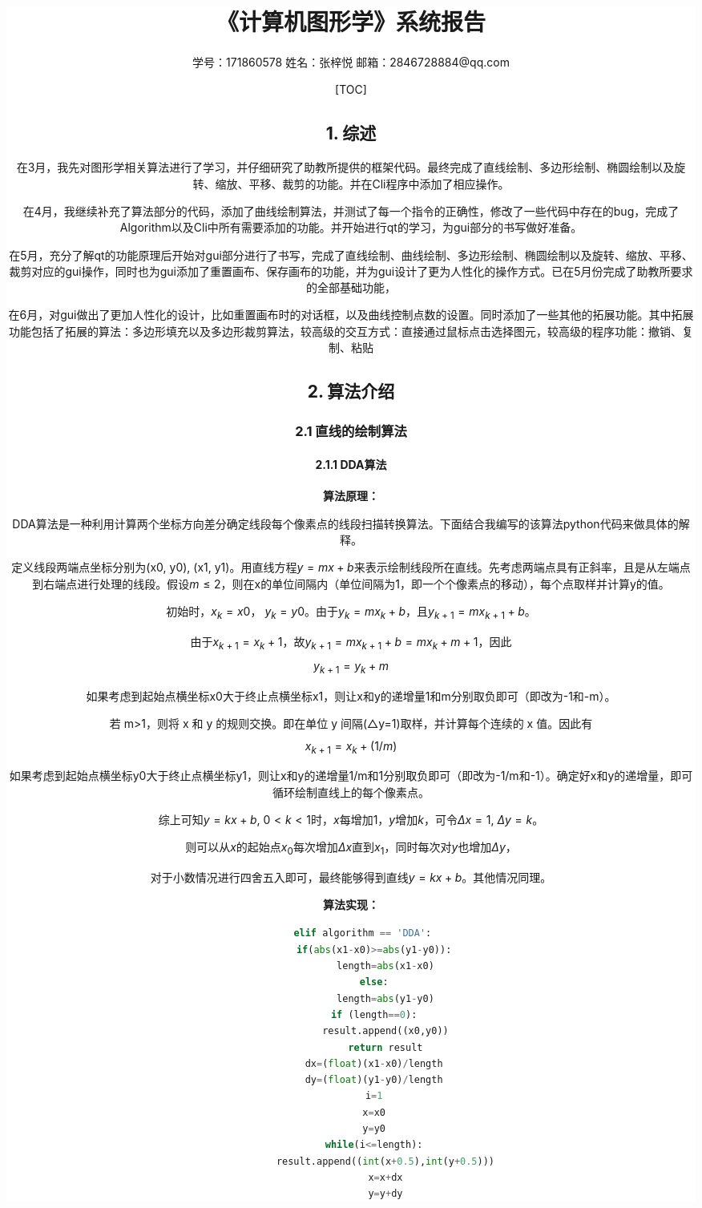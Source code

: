 # <center>《计算机图形学》系统报告

<center>学号：171860578	姓名：张梓悦	邮箱：2846728884@qq.com

[TOC]

## 1. 综述

在3月，我先对图形学相关算法进行了学习，并仔细研究了助教所提供的框架代码。最终完成了直线绘制、多边形绘制、椭圆绘制以及旋转、缩放、平移、裁剪的功能。并在Cli程序中添加了相应操作。

在4月，我继续补充了算法部分的代码，添加了曲线绘制算法，并测试了每一个指令的正确性，修改了一些代码中存在的bug，完成了Algorithm以及Cli中所有需要添加的功能。并开始进行qt的学习，为gui部分的书写做好准备。

在5月，充分了解qt的功能原理后开始对gui部分进行了书写，完成了直线绘制、曲线绘制、多边形绘制、椭圆绘制以及旋转、缩放、平移、裁剪对应的gui操作，同时也为gui添加了重置画布、保存画布的功能，并为gui设计了更为人性化的操作方式。已在5月份完成了助教所要求的全部基础功能，

在6月，对gui做出了更加人性化的设计，比如重置画布时的对话框，以及曲线控制点数的设置。同时添加了一些其他的拓展功能。其中拓展功能包括了拓展的算法：多边形填充以及多边形裁剪算法，较高级的交互方式：直接通过鼠标点击选择图元，较高级的程序功能：撤销、复制、粘贴



## 2. 算法介绍

### 2.1 直线的绘制算法

#### 2.1.1 DDA算法

**算法原理：**

DDA算法是一种利用计算两个坐标方向差分确定线段每个像素点的线段扫描转换算法。下面结合我编写的该算法python代码来做具体的解释。

定义线段两端点坐标分别为(x0, y0), (x1, y1)。用直线方程$y=mx+b$来表示绘制线段所在直线。先考虑两端点具有正斜率，且是从左端点到右端点进行处理的线段。假设$m\leqslant2$，则在x的单位间隔内（单位间隔为1，即一个个像素点的移动），每个点取样并计算y的值。

初始时，$x_k=x0$， $y_k=y0$。由于$y_k=mx_k+b$，且$y_{k+1}=mx_{k+1}+b$。

由于$x_{k+1}=x_k+1$，故$y_{k+1}=mx_{k+1}+b=mx_k+m+1$，因此$$y_{k+1}=y_k+m$$

如果考虑到起始点横坐标x0大于终止点横坐标x1，则让x和y的递增量1和m分别取负即可（即改为-1和-m）。

若 m>1，则将 x 和 y 的规则交换。即在单位 y 间隔(△y=1)取样，并计算每个连续的 x 值。因此有$$x_{k+1}=x_{k}+(1/m)$$

如果考虑到起始点横坐标y0大于终止点横坐标y1，则让x和y的递增量1/m和1分别取负即可（即改为-1/m和-1）。确定好x和y的递增量，即可循环绘制直线上的每个像素点。

综上可知$y=kx+b$, $0<k<1$时，$x$每增加1，$y$增加$k$，可令$\Delta x=1$, $\Delta y=k$。

则可以从$x$的起始点$x_0$每次增加$\Delta x$直到$x_1$，同时每次对$y$也增加$\Delta y$，

对于小数情况进行四舍五入即可，最终能够得到直线$y=kx+b$。其他情况同理。

**算法实现：**

```python
	elif algorithm == 'DDA':
        if(abs(x1-x0)>=abs(y1-y0)):
            length=abs(x1-x0)
        else:
            length=abs(y1-y0)
        if (length==0):
            result.append((x0,y0))
            return result
        dx=(float)(x1-x0)/length
        dy=(float)(y1-y0)/length
        i=1
        x=x0
        y=y0
        while(i<=length):
            result.append((int(x+0.5),int(y+0.5)))
            x=x+dx
            y=y+dy
```